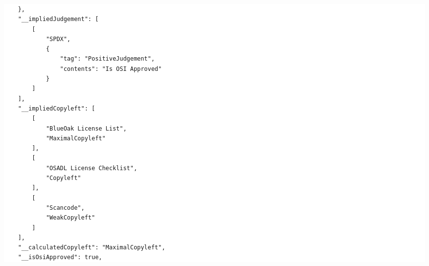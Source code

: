         },
        "__impliedJudgement": [
            [
                "SPDX",
                {
                    "tag": "PositiveJudgement",
                    "contents": "Is OSI Approved"
                }
            ]
        ],
        "__impliedCopyleft": [
            [
                "BlueOak License List",
                "MaximalCopyleft"
            ],
            [
                "OSADL License Checklist",
                "Copyleft"
            ],
            [
                "Scancode",
                "WeakCopyleft"
            ]
        ],
        "__calculatedCopyleft": "MaximalCopyleft",
        "__isOsiApproved": true,